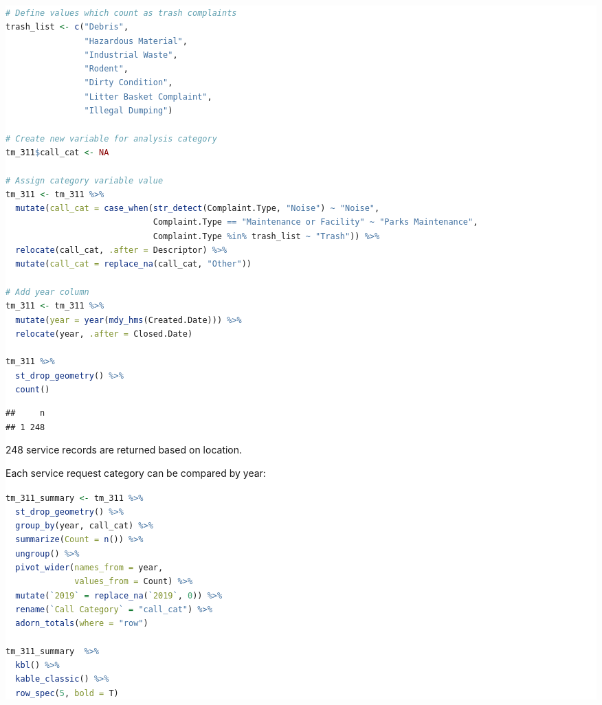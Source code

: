 ``` r
# Define values which count as trash complaints
trash_list <- c("Debris",
                "Hazardous Material",
                "Industrial Waste",
                "Rodent",
                "Dirty Condition",
                "Litter Basket Complaint",
                "Illegal Dumping")

# Create new variable for analysis category
tm_311$call_cat <- NA

# Assign category variable value
tm_311 <- tm_311 %>%
  mutate(call_cat = case_when(str_detect(Complaint.Type, "Noise") ~ "Noise",
                              Complaint.Type == "Maintenance or Facility" ~ "Parks Maintenance",
                              Complaint.Type %in% trash_list ~ "Trash")) %>%
  relocate(call_cat, .after = Descriptor) %>%
  mutate(call_cat = replace_na(call_cat, "Other"))

# Add year column
tm_311 <- tm_311 %>%
  mutate(year = year(mdy_hms(Created.Date))) %>%
  relocate(year, .after = Closed.Date)

tm_311 %>% 
  st_drop_geometry() %>%
  count()
```

    ##     n
    ## 1 248

248 service records are returned based on location.

Each service request category can be compared by year:

``` r
tm_311_summary <- tm_311 %>% 
  st_drop_geometry() %>%
  group_by(year, call_cat) %>%
  summarize(Count = n()) %>%
  ungroup() %>%
  pivot_wider(names_from = year,
              values_from = Count) %>%
  mutate(`2019` = replace_na(`2019`, 0)) %>%
  rename(`Call Category` = "call_cat") %>%
  adorn_totals(where = "row")

tm_311_summary  %>%
  kbl() %>%
  kable_classic() %>%
  row_spec(5, bold = T)
```
